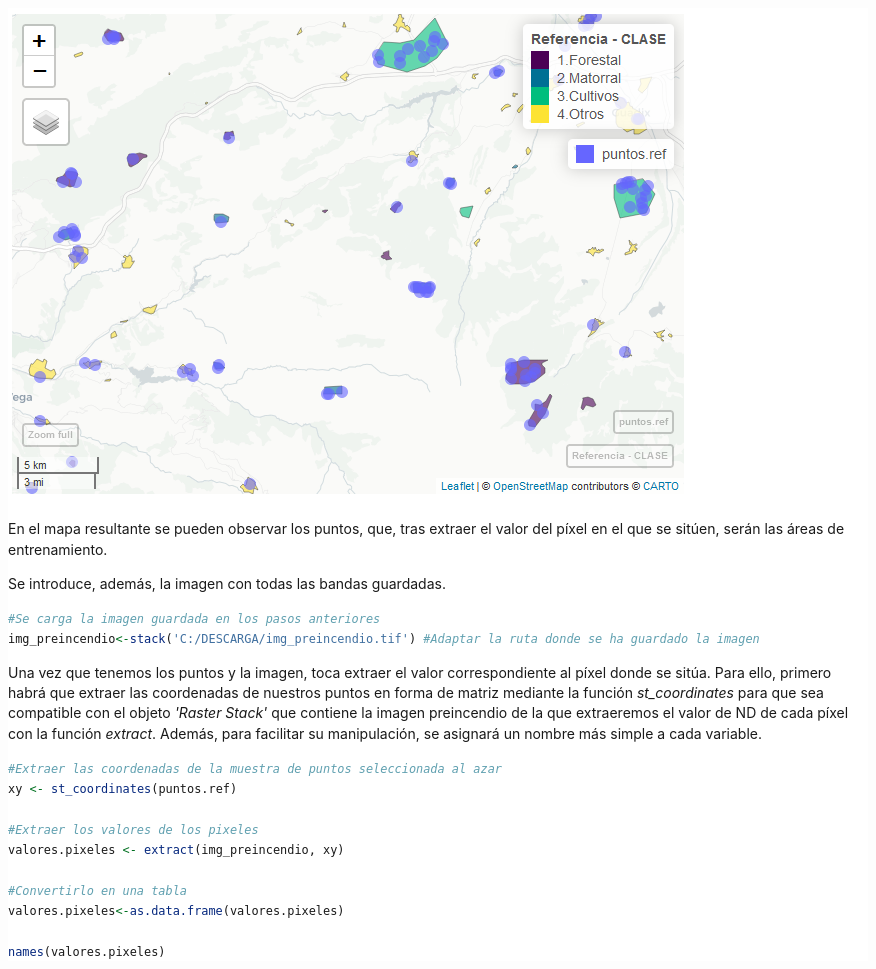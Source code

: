![](./Auxiliares/Clasificacion2.png) 

En el mapa resultante se pueden observar los puntos, que, tras extraer el valor del píxel en el que se sitúen, serán las áreas de entrenamiento.  

Se introduce, además, la imagen con todas las bandas guardadas.

```r
#Se carga la imagen guardada en los pasos anteriores
img_preincendio<-stack('C:/DESCARGA/img_preincendio.tif') #Adaptar la ruta donde se ha guardado la imagen
```

Una vez que tenemos los puntos y la imagen, toca extraer el valor correspondiente al píxel donde se sitúa. Para ello, primero habrá que extraer las coordenadas de nuestros puntos en forma de matriz mediante la función *st_coordinates* para que sea compatible con el objeto *'Raster Stack'* que contiene la imagen preincendio de la que extraeremos el valor de ND de cada píxel con la función *extract*. Además, para facilitar su manipulación, se asignará un nombre más simple a cada variable. 

```r
#Extraer las coordenadas de la muestra de puntos seleccionada al azar
xy <- st_coordinates(puntos.ref)

#Extraer los valores de los pixeles
valores.pixeles <- extract(img_preincendio, xy)

#Convertirlo en una tabla
valores.pixeles<-as.data.frame(valores.pixeles)

names(valores.pixeles)
```
